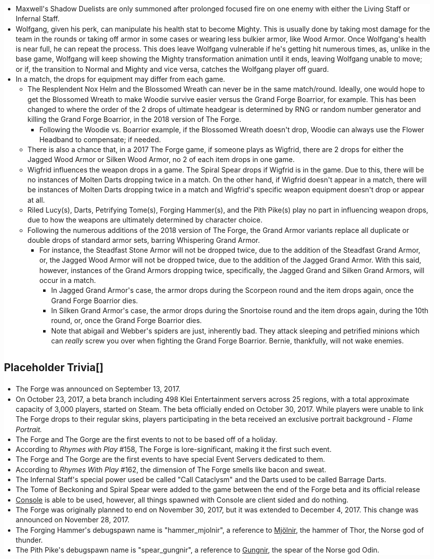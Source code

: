 * Maxwell's Shadow Duelists are only summoned after prolonged focused fire on one enemy with either the Living Staff or Infernal Staff.
* Wolfgang, given his perk, can manipulate his health stat to become Mighty. This is usually done by taking most damage for the team in the rounds or taking off armor in some cases or wearing less bulkier armor, like Wood Armor. Once Wolfgang's health is near full, he can repeat the process. This does leave Wolfgang vulnerable if he's getting hit numerous times, as, unlike in the base game, Wolfgang will keep showing the Mighty transformation animation until it ends, leaving Wolfgang unable to move; or if, the transition to Normal and Mighty and vice versa, catches the Wolfgang player off guard.
* In a match, the drops for equipment may differ from each game.
  + The Resplendent Nox Helm and the Blossomed Wreath can never be in the same match/round. Ideally, one would hope to get the Blossomed Wreath to make Woodie survive easier versus the Grand Forge Boarrior, for example. This has been changed to where the order of the 2 drops of ultimate headgear is determined by RNG or random number generator and killing the Grand Forge Boarrior, in the 2018 version of The Forge.
    - Following the Woodie vs. Boarrior example, if the Blossomed Wreath doesn't drop, Woodie can always use the Flower Headband to compensate; if needed.
  + There is also a chance that, in a 2017 The Forge game, if someone plays as Wigfrid, there are 2 drops for either the Jagged Wood Armor or Silken Wood Armor, no 2 of each item drops in one game.
  + Wigfrid influences the weapon drops in a game. The Spiral Spear drops if Wigfrid is in the game. Due to this, there will be no instances of Molten Darts dropping twice in a match. On the other hand, if Wigfrid doesn't appear in a match, there will be instances of Molten Darts dropping twice in a match and Wigfrid's specific weapon equipment doesn't drop or appear at all.
  + Riled Lucy(s), Darts, Petrifying Tome(s), Forging Hammer(s), and the Pith Pike(s) play no part in influencing weapon drops, due to how the weapons are ultimately determined by character choice.
  + Following the numerous additions of the 2018 version of The Forge, the Grand Armor variants replace all duplicate or double drops of standard armor sets, barring Whispering Grand Armor.
    - For instance, the Steadfast Stone Armor will not be dropped twice, due to the addition of the Steadfast Grand Armor, or, the Jagged Wood Armor will not be dropped twice, due to the addition of the Jagged Grand Armor. With this said, however, instances of the Grand Armors dropping twice, specifically, the Jagged Grand and Silken Grand Armors, will occur in a match.
      * In Jagged Grand Armor's case, the armor drops during the Scorpeon round and the item drops again, once the Grand Forge Boarrior dies.
      * In Silken Grand Armor's case, the armor drops during the Snortoise round and the item drops again, during the 10th round, or, once the Grand Forge Boarrior dies.
      * Note that abigail and Webber's spiders are just, inherently bad. They attack sleeping and petrified minions which can *really* screw you over when fighting the Grand Forge Boarrior. Bernie, thankfully, will not wake enemies.

## Placeholder Trivia[]

* The Forge was announced on September 13, 2017.
* On October 23, 2017, a beta branch including 498 Klei Entertainment servers across 25 regions, with a total approximate capacity of 3,000 players, started on Steam. The beta officially ended on October 30, 2017. While players were unable to link The Forge drops to their regular skins, players participating in the beta received an exclusive portrait background - *Flame Portrait.*
* The Forge and The Gorge are the first events to not to be based off of a holiday.
* According to *Rhymes with Play* #158, The Forge is lore-significant, making it the first such event.
* The Forge and The Gorge are the first events to have special Event Servers dedicated to them.
* According to *Rhymes With Play* #162, the dimension of The Forge smells like bacon and sweat.
* The Infernal Staff's special power used be called "Call Cataclysm" and the Darts used to be called Barrage Darts.
* The Tome of Beckoning and Spiral Spear were added to the game between the end of the Forge beta and its official release
* [Console](/wiki/Console "Console") is able to be used, however, all things spawned with Console are client sided and do nothing.
* The Forge was originally planned to end on November 30, 2017, but it was extended to December 4, 2017. This change was announced on November 28, 2017.
* The Forging Hammer's debugspawn name is "hammer\_mjolnir", a reference to [Mjölnir](https://en.wikipedia.org/wiki/Mj%C3%B6lnir "wikipedia:Mjölnir"), the hammer of Thor, the Norse god of thunder.
* The Pith Pike's debugspawn name is "spear\_gungnir", a reference to [Gungnir](https://en.wikipedia.org/wiki/Gungnir "wikipedia:Gungnir"), the spear of the Norse god Odin.